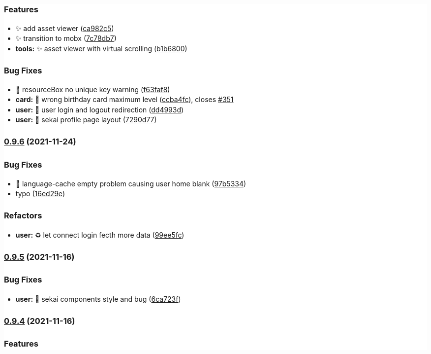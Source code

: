 
### Features

* :sparkles: add asset viewer ([ca982c5](https://github.com/Sekai-World/sekai-viewer/commits/ca982c50a5a5b1dbb1e76ae6558b2899cd914d53))
* :sparkles: transition to mobx ([7c78db7](https://github.com/Sekai-World/sekai-viewer/commits/7c78db7d369e3893ff5b8fc13fc3ec67a5602dbd))
* **tools:** :sparkles: asset viewer with virtual scrolling ([b1b6800](https://github.com/Sekai-World/sekai-viewer/commits/b1b68009bb9e8bf001b16a9b8c8d00f51a358b38))


### Bug Fixes

* :rotating_light: resourceBox no unique key warning ([f63faf8](https://github.com/Sekai-World/sekai-viewer/commits/f63faf842b55a6b2b3faa500fdbecbc8a2c6815e))
* **card:** :bug: wrong birthday card maximum level ([ccba4fc](https://github.com/Sekai-World/sekai-viewer/commits/ccba4fc904ca32f68b05eea6effdf85f40455e01)), closes [#351](https://github.com/Sekai-World/sekai-viewer/issues/351)
* **user:** :bug: user login and logout redirection ([dd4993d](https://github.com/Sekai-World/sekai-viewer/commits/dd4993df9c23f580ab6369a05fd49c1d9a6200a2))
* **user:** :lipstick: sekai profile page layout ([7290d77](https://github.com/Sekai-World/sekai-viewer/commits/7290d778dc9a8373babee6096f555facffe7b556))

### [0.9.6](https://github.com/Sekai-World/sekai-viewer/compare/v0.9.5...v0.9.6) (2021-11-24)


### Bug Fixes

* :bug: language-cache empty problem causing user home blank ([97b5334](https://github.com/Sekai-World/sekai-viewer/commits/97b5334ba602d32be8e6a927c7896e0f9560b5f1))
* typo ([16ed29e](https://github.com/Sekai-World/sekai-viewer/commits/16ed29e8a82f7b1537363eec9b8bf33f31e70626))


### Refactors

* **user:** :recycle: let connect login fecth more data ([99ee5fc](https://github.com/Sekai-World/sekai-viewer/commits/99ee5fc2c300b3c4980cde62ac0d5168d05e4659))

### [0.9.5](https://github.com/Sekai-World/sekai-viewer/compare/v0.9.4...v0.9.5) (2021-11-16)


### Bug Fixes

* **user:** :bug: sekai components style and bug ([6ca723f](https://github.com/Sekai-World/sekai-viewer/commits/6ca723fb8e2de1198783732cfe51be4da29e529b))

### [0.9.4](https://github.com/Sekai-World/sekai-viewer/compare/v0.9.3...v0.9.4) (2021-11-16)


### Features
